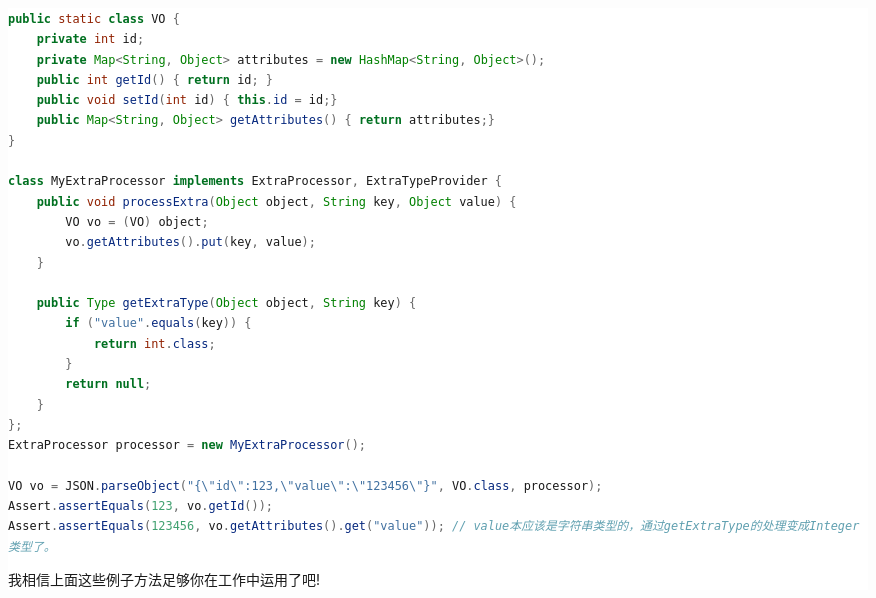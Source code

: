 ```java
public static class VO {
    private int id;
    private Map<String, Object> attributes = new HashMap<String, Object>();
    public int getId() { return id; }
    public void setId(int id) { this.id = id;}
    public Map<String, Object> getAttributes() { return attributes;}
}
    
class MyExtraProcessor implements ExtraProcessor, ExtraTypeProvider {
    public void processExtra(Object object, String key, Object value) {
        VO vo = (VO) object;
        vo.getAttributes().put(key, value);
    }
    
    public Type getExtraType(Object object, String key) {
        if ("value".equals(key)) {
            return int.class;
        }
        return null;
    }
};
ExtraProcessor processor = new MyExtraProcessor();
    
VO vo = JSON.parseObject("{\"id\":123,\"value\":\"123456\"}", VO.class, processor);
Assert.assertEquals(123, vo.getId());
Assert.assertEquals(123456, vo.getAttributes().get("value")); // value本应该是字符串类型的，通过getExtraType的处理变成Integer类型了。
```



我相信上面这些例子方法足够你在工作中运用了吧!